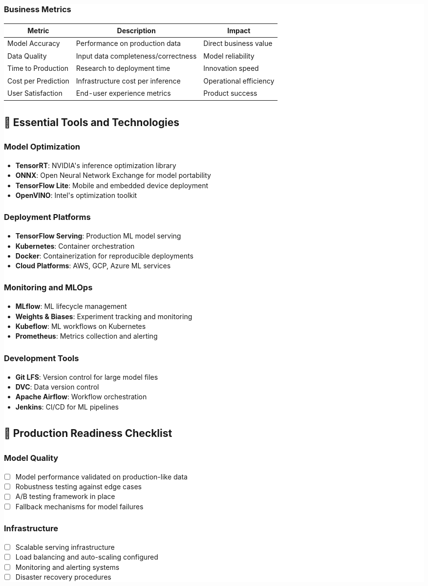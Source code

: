 ### Business Metrics

| Metric | Description | Impact |
|--------|-------------|---------|
| Model Accuracy | Performance on production data | Direct business value |
| Data Quality | Input data completeness/correctness | Model reliability |
| Time to Production | Research to deployment time | Innovation speed |
| Cost per Prediction | Infrastructure cost per inference | Operational efficiency |
| User Satisfaction | End-user experience metrics | Product success |

## 🔧 Essential Tools and Technologies

### Model Optimization
- **TensorRT**: NVIDIA's inference optimization library
- **ONNX**: Open Neural Network Exchange for model portability
- **TensorFlow Lite**: Mobile and embedded device deployment
- **OpenVINO**: Intel's optimization toolkit

### Deployment Platforms
- **TensorFlow Serving**: Production ML model serving
- **Kubernetes**: Container orchestration
- **Docker**: Containerization for reproducible deployments
- **Cloud Platforms**: AWS, GCP, Azure ML services

### Monitoring and MLOps
- **MLflow**: ML lifecycle management
- **Weights & Biases**: Experiment tracking and monitoring
- **Kubeflow**: ML workflows on Kubernetes
- **Prometheus**: Metrics collection and alerting

### Development Tools
- **Git LFS**: Version control for large model files
- **DVC**: Data version control
- **Apache Airflow**: Workflow orchestration
- **Jenkins**: CI/CD for ML pipelines

## 🎯 Production Readiness Checklist

### Model Quality
- [ ] Model performance validated on production-like data
- [ ] Robustness testing against edge cases
- [ ] A/B testing framework in place
- [ ] Fallback mechanisms for model failures

### Infrastructure
- [ ] Scalable serving infrastructure
- [ ] Load balancing and auto-scaling configured
- [ ] Monitoring and alerting systems
- [ ] Disaster recovery procedures
